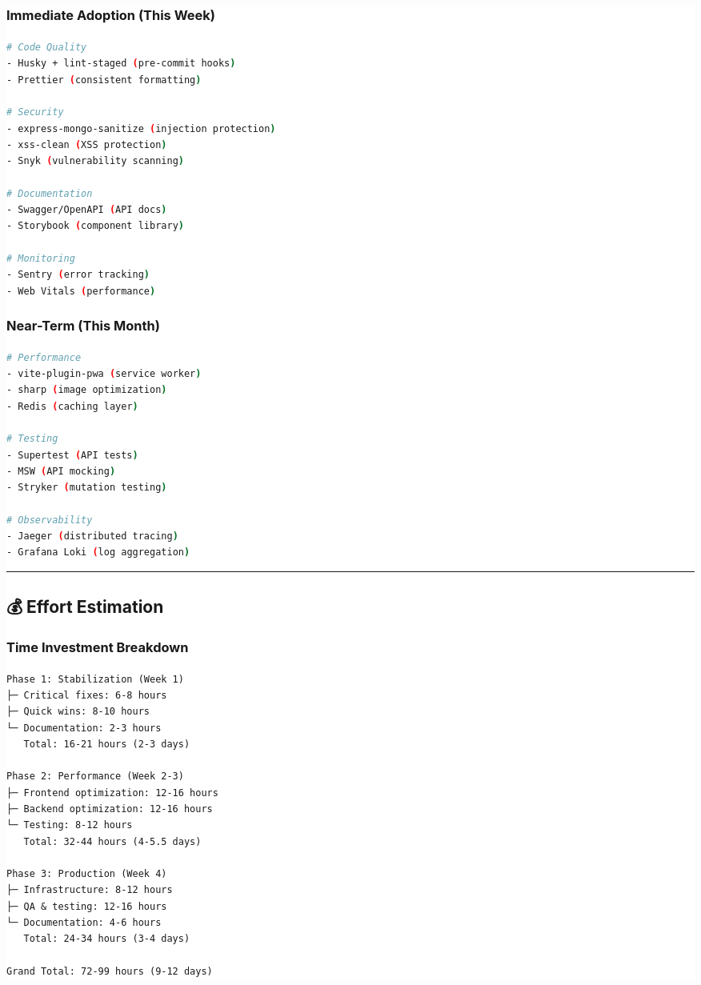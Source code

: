 ### Immediate Adoption (This Week)
```bash
# Code Quality
- Husky + lint-staged (pre-commit hooks)
- Prettier (consistent formatting)

# Security
- express-mongo-sanitize (injection protection)
- xss-clean (XSS protection)
- Snyk (vulnerability scanning)

# Documentation
- Swagger/OpenAPI (API docs)
- Storybook (component library)

# Monitoring
- Sentry (error tracking)
- Web Vitals (performance)
```

### Near-Term (This Month)
```bash
# Performance
- vite-plugin-pwa (service worker)
- sharp (image optimization)
- Redis (caching layer)

# Testing
- Supertest (API tests)
- MSW (API mocking)
- Stryker (mutation testing)

# Observability
- Jaeger (distributed tracing)
- Grafana Loki (log aggregation)
```

---

## 💰 Effort Estimation

### Time Investment Breakdown

```
Phase 1: Stabilization (Week 1)
├─ Critical fixes: 6-8 hours
├─ Quick wins: 8-10 hours
└─ Documentation: 2-3 hours
   Total: 16-21 hours (2-3 days)

Phase 2: Performance (Week 2-3)
├─ Frontend optimization: 12-16 hours
├─ Backend optimization: 12-16 hours
└─ Testing: 8-12 hours
   Total: 32-44 hours (4-5.5 days)

Phase 3: Production (Week 4)
├─ Infrastructure: 8-12 hours
├─ QA & testing: 12-16 hours
└─ Documentation: 4-6 hours
   Total: 24-34 hours (3-4 days)

Grand Total: 72-99 hours (9-12 days)
```